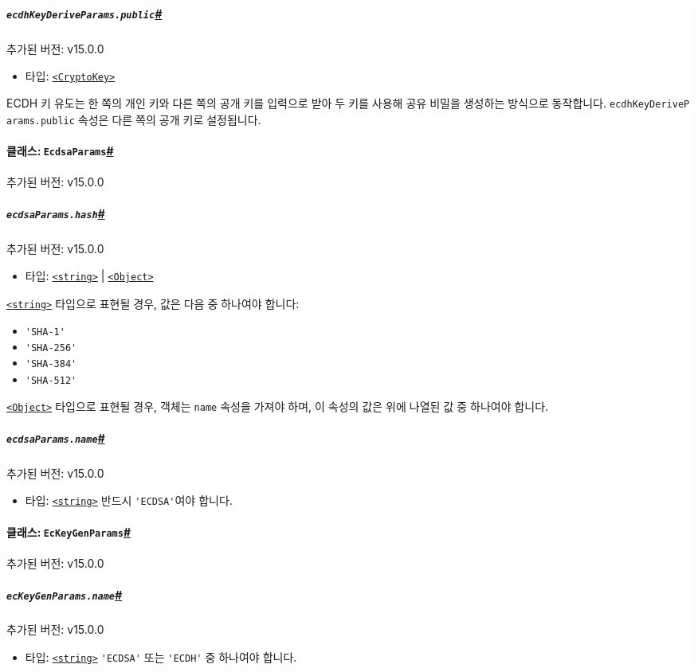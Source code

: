 
##### `ecdhKeyDeriveParams.public`[#](https://nodejs.org/docs/latest/api/webcrypto.html#ecdhkeyderiveparamspublic)

추가된 버전: v15.0.0

- 타입: [`<CryptoKey>`](https://nodejs.org/docs/latest/api/webcrypto.html#class-cryptokey)

ECDH 키 유도는 한 쪽의 개인 키와 다른 쪽의 공개 키를 입력으로 받아 두 키를 사용해 공유 비밀을 생성하는 방식으로 동작합니다. `ecdhKeyDeriveParams.public` 속성은 다른 쪽의 공개 키로 설정됩니다.


#### 클래스: `EcdsaParams`[#](https://nodejs.org/docs/latest/api/webcrypto.html#class-ecdsaparams)

추가된 버전: v15.0.0


##### `ecdsaParams.hash`[#](https://nodejs.org/docs/latest/api/webcrypto.html#ecdsaparamshash)

추가된 버전: v15.0.0

-   타입: [`<string>`](https://developer.mozilla.org/en-US/docs/Web/JavaScript/Data_structures#String_type) | [`<Object>`](https://developer.mozilla.org/en-US/docs/Web/JavaScript/Reference/Global_Objects/Object)

[`<string>`](https://developer.mozilla.org/en-US/docs/Web/JavaScript/Data_structures#String_type) 타입으로 표현될 경우, 값은 다음 중 하나여야 합니다:

-   `'SHA-1'`
-   `'SHA-256'`
-   `'SHA-384'`
-   `'SHA-512'`

[`<Object>`](https://developer.mozilla.org/en-US/docs/Web/JavaScript/Reference/Global_Objects/Object) 타입으로 표현될 경우, 객체는 `name` 속성을 가져야 하며, 이 속성의 값은 위에 나열된 값 중 하나여야 합니다.


##### `ecdsaParams.name`[#](https://nodejs.org/docs/latest/api/webcrypto.html#ecdsaparamsname)

추가된 버전: v15.0.0

-   타입: [`<string>`](https://developer.mozilla.org/en-US/docs/Web/JavaScript/Data_structures#String_type) 반드시 `'ECDSA'`여야 합니다.


#### 클래스: `EcKeyGenParams`[#](https://nodejs.org/docs/latest/api/webcrypto.html#class-eckeygenparams)

추가된 버전: v15.0.0


##### `ecKeyGenParams.name`[#](https://nodejs.org/docs/latest/api/webcrypto.html#eckeygenparamsname)

추가된 버전: v15.0.0

-   타입: [`<string>`](https://developer.mozilla.org/en-US/docs/Web/JavaScript/Data_structures#String_type) `'ECDSA'` 또는 `'ECDH'` 중 하나여야 합니다.
